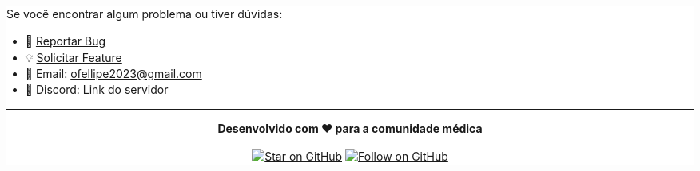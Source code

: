 Se você encontrar algum problema ou tiver dúvidas:

- 🐛 [Reportar Bug](https://github.com/FlpSza/mediconnect/issues)
- 💡 [Solicitar Feature](https://github.com/FlpSza/mediconnect/issues)
- 📧 Email: ofellipe2023@gmail.com
- 💬 Discord: [Link do servidor](https://discord.gg/seu-servidor)

---

<div align="center">

**Desenvolvido com ❤️ para a comunidade médica**

[![Star on GitHub](https://img.shields.io/github/stars/FlpSza/mediconnect?style=social)](https://github.com/FlpSza/mediconnect)
[![Follow on GitHub](https://img.shields.io/github/followers/FlpSza?style=social)](https://github.com/FlpSza)

</div>

